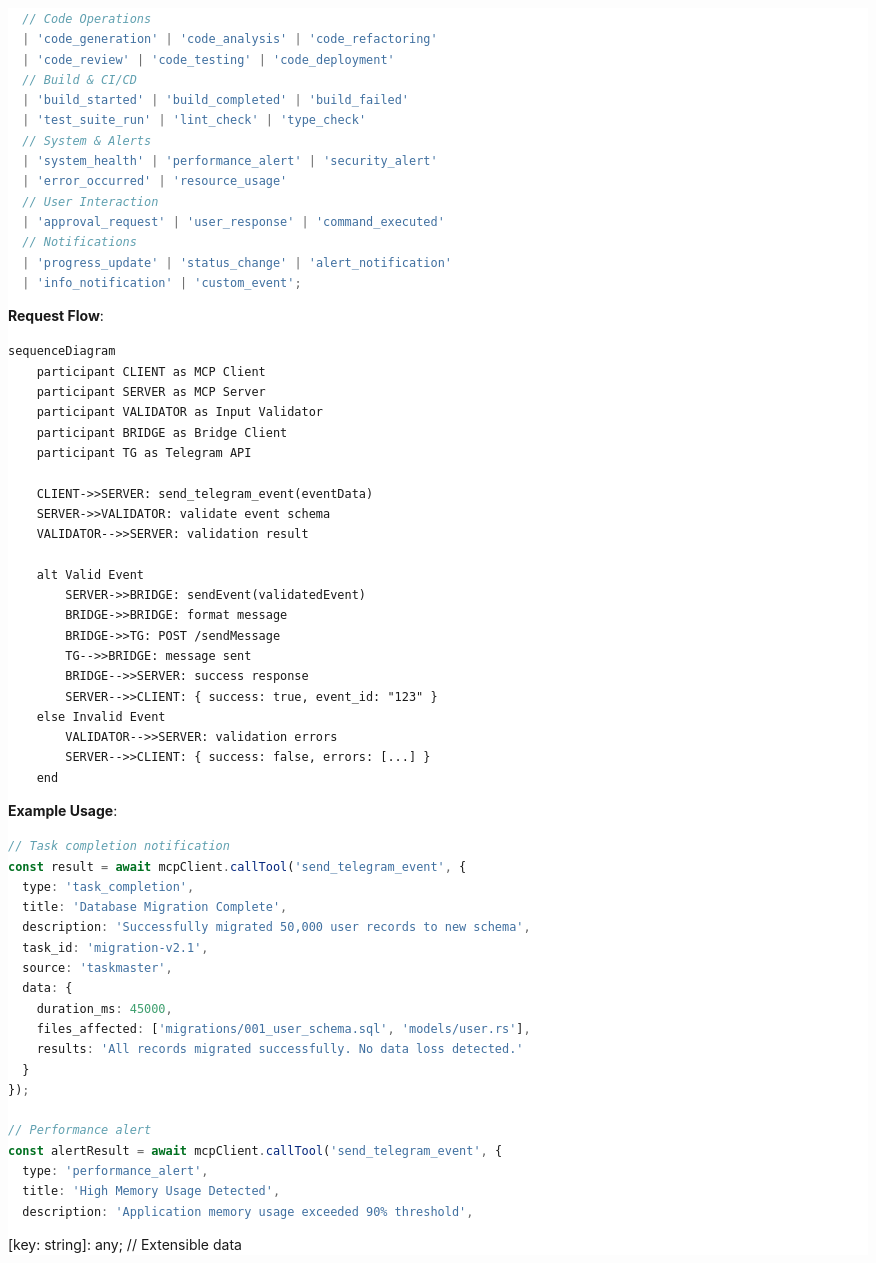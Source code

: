 ```typescript
  // Code Operations  
  | 'code_generation' | 'code_analysis' | 'code_refactoring'
  | 'code_review' | 'code_testing' | 'code_deployment'
  // Build & CI/CD
  | 'build_started' | 'build_completed' | 'build_failed'
  | 'test_suite_run' | 'lint_check' | 'type_check'
  // System & Alerts
  | 'system_health' | 'performance_alert' | 'security_alert'
  | 'error_occurred' | 'resource_usage'
  // User Interaction
  | 'approval_request' | 'user_response' | 'command_executed'
  // Notifications
  | 'progress_update' | 'status_change' | 'alert_notification'
  | 'info_notification' | 'custom_event';
```

**Request Flow**:

```mermaid
sequenceDiagram
    participant CLIENT as MCP Client
    participant SERVER as MCP Server
    participant VALIDATOR as Input Validator
    participant BRIDGE as Bridge Client
    participant TG as Telegram API
    
    CLIENT->>SERVER: send_telegram_event(eventData)
    SERVER->>VALIDATOR: validate event schema
    VALIDATOR-->>SERVER: validation result
    
    alt Valid Event
        SERVER->>BRIDGE: sendEvent(validatedEvent)
        BRIDGE->>BRIDGE: format message
        BRIDGE->>TG: POST /sendMessage
        TG-->>BRIDGE: message sent
        BRIDGE-->>SERVER: success response
        SERVER-->>CLIENT: { success: true, event_id: "123" }
    else Invalid Event  
        VALIDATOR-->>SERVER: validation errors
        SERVER-->>CLIENT: { success: false, errors: [...] }
    end
```

**Example Usage**:

```typescript
// Task completion notification
const result = await mcpClient.callTool('send_telegram_event', {
  type: 'task_completion',
  title: 'Database Migration Complete',
  description: 'Successfully migrated 50,000 user records to new schema',
  task_id: 'migration-v2.1',
  source: 'taskmaster',
  data: {
    duration_ms: 45000,
    files_affected: ['migrations/001_user_schema.sql', 'models/user.rs'],
    results: 'All records migrated successfully. No data loss detected.'
  }
});

// Performance alert
const alertResult = await mcpClient.callTool('send_telegram_event', {
  type: 'performance_alert',  
  title: 'High Memory Usage Detected',
  description: 'Application memory usage exceeded 90% threshold',
```

  [key: string]: any;               // Extensible data